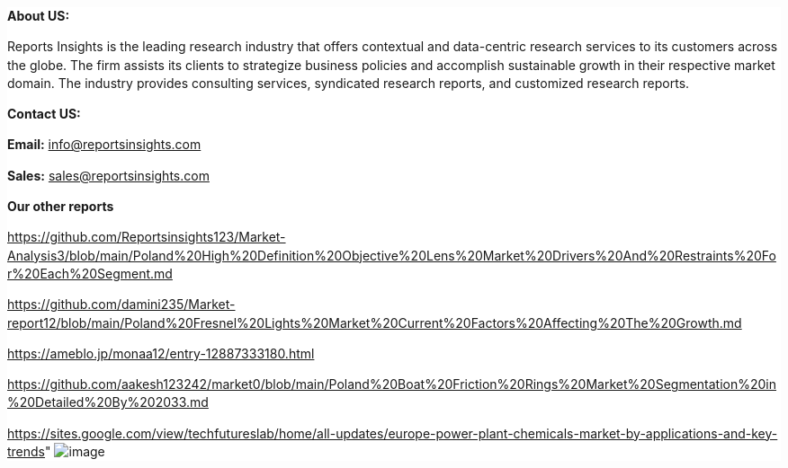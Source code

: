 <strong><strong>About US</strong>:</strong>

Reports Insights is the leading research industry that offers contextual and data-centric research services to its customers across the globe. The firm assists its clients to strategize business policies and accomplish sustainable growth in their respective market domain. The industry provides consulting services, syndicated research reports, and customized research reports.

<strong>Contact US:</strong>

<p class=""""><b>Email:</b> <a href=mailto:info@reportsinsights.com>info@reportsinsights.com</a></p>
<p class=""""><b>Sales:</b> <a href=mailto:sales@reportsinsights.com>sales@reportsinsights.com</a></p>

<strong>Our other reports</strong>

<a href=https://github.com/Reportsinsights123/Market-Analysis3/blob/main/Poland%20High%20Definition%20Objective%20Lens%20Market%20Drivers%20And%20Restraints%20For%20Each%20Segment.md>https://github.com/Reportsinsights123/Market-Analysis3/blob/main/Poland%20High%20Definition%20Objective%20Lens%20Market%20Drivers%20And%20Restraints%20For%20Each%20Segment.md</a>

<a href=https://github.com/damini235/Market-report12/blob/main/Poland%20Fresnel%20Lights%20Market%20Current%20Factors%20Affecting%20The%20Growth.md>https://github.com/damini235/Market-report12/blob/main/Poland%20Fresnel%20Lights%20Market%20Current%20Factors%20Affecting%20The%20Growth.md</a>

<a href=https://ameblo.jp/monaa12/entry-12887333180.html>https://ameblo.jp/monaa12/entry-12887333180.html</a>

<a href=https://github.com/aakesh123242/market0/blob/main/Poland%20Boat%20Friction%20Rings%20Market%20Segmentation%20in%20Detailed%20By%202033.md>https://github.com/aakesh123242/market0/blob/main/Poland%20Boat%20Friction%20Rings%20Market%20Segmentation%20in%20Detailed%20By%202033.md</a>

<a href=https://sites.google.com/view/techfutureslab/home/all-updates/europe-power-plant-chemicals-market-by-applications-and-key-trends>https://sites.google.com/view/techfutureslab/home/all-updates/europe-power-plant-chemicals-market-by-applications-and-key-trends</a>"
![image](https://github.com/user-attachments/assets/41978d68-ffb4-45cb-a5a5-4560e3a2ba75)
